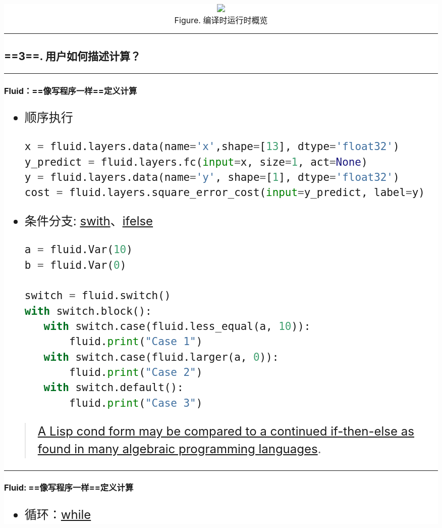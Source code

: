 <p align="center">
<img src="https://raw.githubusercontent.com/PaddlePaddle/Fluiddoc/develop/doc/fluid/images/compile_run_time.png" width=50%><br>
<font size=3> Figure. 编译时运行时概览</font>
</p>

</font>

---

## ==3==. 用户如何描述计算？
---

### Fluid：==像写程序一样==定义计算
<font size=5>

- 顺序执行
    ```python
    x = fluid.layers.data(name='x',shape=[13], dtype='float32')
    y_predict = fluid.layers.fc(input=x, size=1, act=None)
    y = fluid.layers.data(name='y', shape=[1], dtype='float32')
    cost = fluid.layers.square_error_cost(input=y_predict, label=y)
    ```

- 条件分支: [swith](https://github.com/PaddlePaddle/Fluiddoc/blob/develop/doc/fluid/design/execution/switch.md)、[ifelse](https://github.com/PaddlePaddle/Fluiddoc/blob/develop/doc/fluid/design/execution/if_else_op.md)

   ```python
   a = fluid.Var(10)
   b = fluid.Var(0)

   switch = fluid.switch()
   with switch.block():
      with switch.case(fluid.less_equal(a, 10)):
          fluid.print("Case 1")
      with switch.case(fluid.larger(a, 0)):
          fluid.print("Case 2")
      with switch.default():
          fluid.print("Case 3")
   ```

>[A Lisp cond form may be compared to a continued if-then-else as found in many algebraic programming languages](https://www.cs.cmu.edu/Groups/AI/html/cltl/clm/node84.html).

</font>

---

### Fluid: ==像写程序一样==定义计算

<font size=5>

- 循环：[while](https://github.com/PaddlePaddle/Paddle/blob/develop/python/paddle/fluid/tests/book/test_machine_translation.py#L105)
